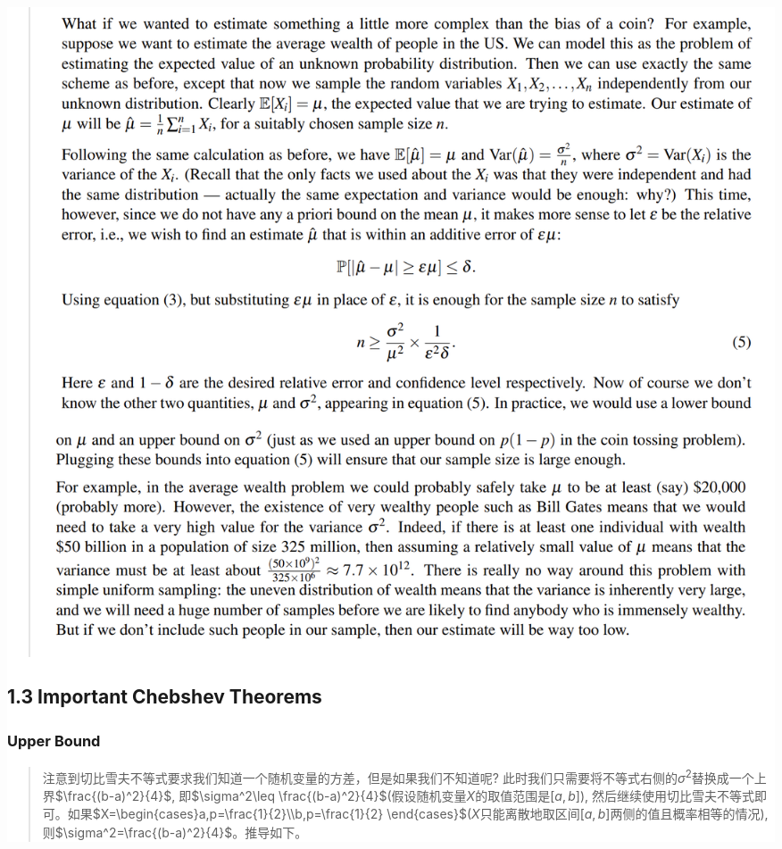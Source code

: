 > ![image.png](./__大数定律，中心极限定理和收敛定理.assets/20231024_0858094098.png)![image.png](./__大数定律，中心极限定理和收敛定理.assets/20231024_0858137334.png)



## 1.3 Important Chebshev Theorems
### Upper Bound
> 注意到切比雪夫不等式要求我们知道一个随机变量的方差，但是如果我们不知道呢?
> 此时我们只需要将不等式右侧的$\sigma^2$替换成一个上界$\frac{(b-a)^2}{4}$, 即$\sigma^2\leq \frac{(b-a)^2}{4}$(假设随机变量$X$的取值范围是$[a,b]$), 然后继续使用切比雪夫不等式即可。如果$X=\begin{cases}a,p=\frac{1}{2}\\b,p=\frac{1}{2} \end{cases}$($X$只能离散地取区间$[a,b]$两侧的值且概率相等的情况), 则$\sigma^2=\frac{(b-a)^2}{4}$。推导如下。